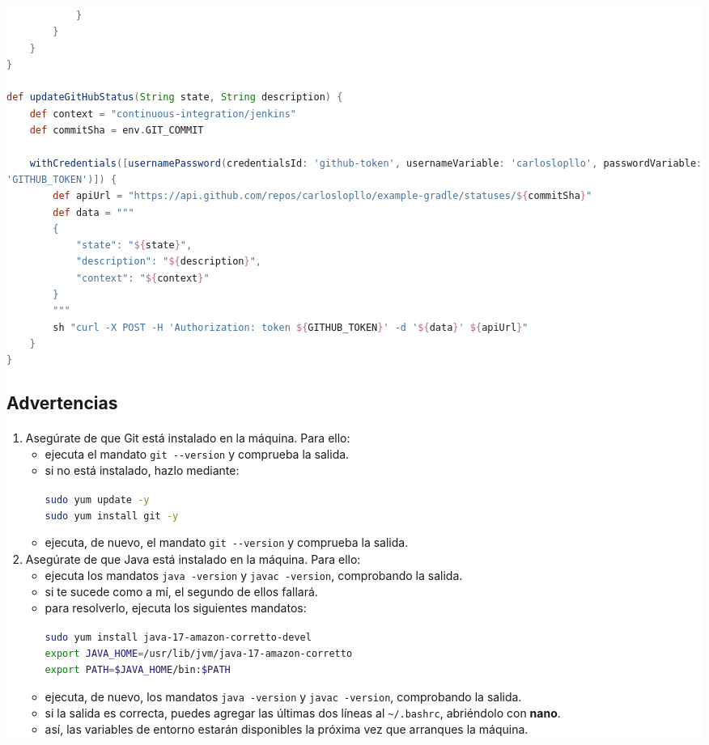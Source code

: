```groovy
            }
        }
    }
}

def updateGitHubStatus(String state, String description) {
    def context = "continuous-integration/jenkins"
    def commitSha = env.GIT_COMMIT

    withCredentials([usernamePassword(credentialsId: 'github-token', usernameVariable: 'carloslopllo', passwordVariable: 'GITHUB_TOKEN')]) {
        def apiUrl = "https://api.github.com/repos/carloslopllo/example-gradle/statuses/${commitSha}"
        def data = """
        {
            "state": "${state}",
            "description": "${description}",
            "context": "${context}"
        }
        """
        sh "curl -X POST -H 'Authorization: token ${GITHUB_TOKEN}' -d '${data}' ${apiUrl}"
    }
}
```

## Advertencias
1. Asegúrate de que Git está instalado en la máquina. Para ello:
    - ejecuta el mandato `git --version` y comprueba la salida.
    - si no está instalado, hazlo mediante:
        ```bash
        sudo yum update -y
        sudo yum install git -y
        ```
    - ejecuta, de nuevo, el mandato `git --version` y comprueba la salida.
2. Asegúrate de que Java está instalado en la máquina. Para ello:
    - ejecuta los mandatos `java -version` y `javac -version`, comprobando la salida.
    - si te sucede como a mí, el segundo de ellos fallará.
    - para resolverlo, ejecuta los siguientes mandatos:
        ```bash
        sudo yum install java-17-amazon-corretto-devel
        export JAVA_HOME=/usr/lib/jvm/java-17-amazon-corretto
        export PATH=$JAVA_HOME/bin:$PATH
        ```
    - ejecuta, de nuevo, los mandatos `java -version` y `javac -version`, comprobando la salida.
    - si la salida es correcta, puedes agregar las últimas dos líneas al `~/.bashrc`, abriéndolo con **nano**.
    - así, las variables de entorno estarán disponibles la próxima vez que arranques la máquina.
